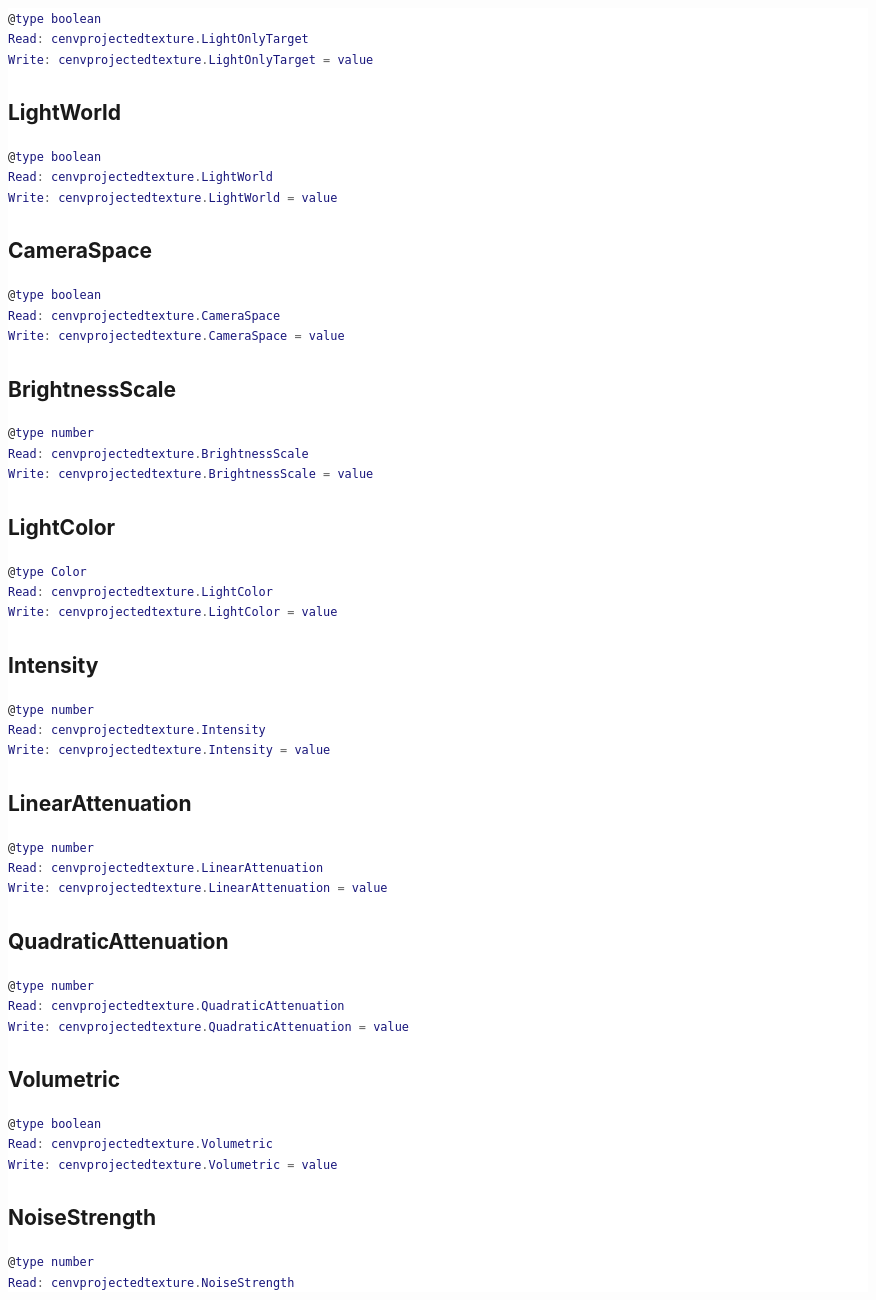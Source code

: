 ```lua
@type boolean
Read: cenvprojectedtexture.LightOnlyTarget
Write: cenvprojectedtexture.LightOnlyTarget = value
```
## LightWorld 
```lua
@type boolean
Read: cenvprojectedtexture.LightWorld
Write: cenvprojectedtexture.LightWorld = value
```
## CameraSpace 
```lua
@type boolean
Read: cenvprojectedtexture.CameraSpace
Write: cenvprojectedtexture.CameraSpace = value
```
## BrightnessScale 
```lua
@type number
Read: cenvprojectedtexture.BrightnessScale
Write: cenvprojectedtexture.BrightnessScale = value
```
## LightColor 
```lua
@type Color
Read: cenvprojectedtexture.LightColor
Write: cenvprojectedtexture.LightColor = value
```
## Intensity 
```lua
@type number
Read: cenvprojectedtexture.Intensity
Write: cenvprojectedtexture.Intensity = value
```
## LinearAttenuation 
```lua
@type number
Read: cenvprojectedtexture.LinearAttenuation
Write: cenvprojectedtexture.LinearAttenuation = value
```
## QuadraticAttenuation 
```lua
@type number
Read: cenvprojectedtexture.QuadraticAttenuation
Write: cenvprojectedtexture.QuadraticAttenuation = value
```
## Volumetric 
```lua
@type boolean
Read: cenvprojectedtexture.Volumetric
Write: cenvprojectedtexture.Volumetric = value
```
## NoiseStrength 
```lua
@type number
Read: cenvprojectedtexture.NoiseStrength
```